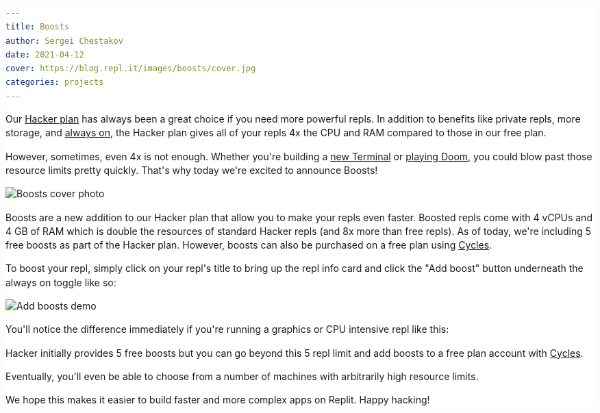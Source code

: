 ```yaml
---
title: Boosts
author: Sergei Chestakov
date: 2021-04-12
cover: https://blog.repl.it/images/boosts/cover.jpg
categories: projects
---
```


Our [Hacker plan](https://replit.com/site/pricing) has always been a great choice if you need more powerful repls. In addition to benefits like private repls, more storage, and [always on](https://blog.replit.com/alwayson), the Hacker plan gives all of your repls 4x the CPU and RAM compared to those in our free plan.

However, sometimes, even 4x is not enough. Whether you're building a [new Terminal](https://blog.replit.com/fig) or [playing Doom](https://blog.replit.com/native-graphics-love), you could blow past those resource limits pretty quickly. That's why today we're excited to announce Boosts!

<img src="images/boosts/cover.jpg" alt="Boosts cover photo" style="width: 45%;"/>

Boosts are a new addition to our Hacker plan that allow you to make your repls even faster. Boosted repls come with 4 vCPUs and 4 GB of RAM which is double the resources of standard Hacker repls (and 8x more than free repls). As of today, we're including 5 free boosts as part of the Hacker plan. However, boosts can also be purchased on a free plan using [Cycles](https://replit.com/cycles).

To boost your repl, simply click on your repl's title to bring up the repl info card and click the "Add boost" button underneath the always on toggle like so:

<img src="images/boosts/add-boost.gif" alt="Add boosts demo" style="width: 100%;"/>

You'll notice the difference immediately if you're running a graphics or CPU intensive repl like this:

<figure>
  <video width="720" height="480" controls src="https://blog.repl.it/images/boosts/car-game.mp4"></video>
</figure>

Hacker initially provides 5 free boosts but you can go beyond this 5 repl limit and add boosts to a free plan account with [Cycles](https://replit.com/cycles).

Eventually, you'll even be able to choose from a number of machines with arbitrarily high resource limits.

We hope this makes it easier to build faster and more complex apps on Replit. Happy hacking!
